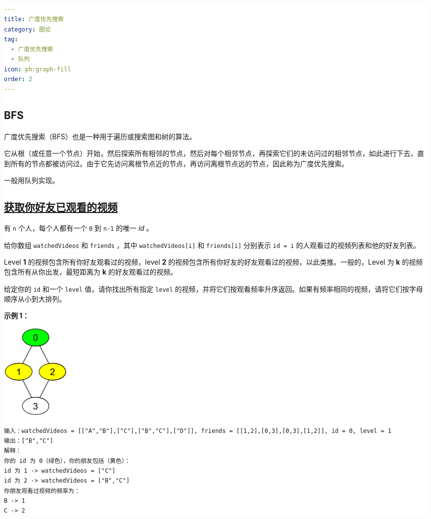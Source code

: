 ```yaml
---
title: 广度优先搜索
category: 图论
tag:
  - 广度优先搜索
  - 队列
icon: ph:graph-fill
order: 2
---
```


## BFS

广度优先搜索（BFS）也是一种用于遍历或搜索图和树的算法。

它从根（或任意一个节点）开始，然后探索所有相邻的节点，然后对每个相邻节点，再探索它们的未访问过的相邻节点，如此进行下去，直到所有的节点都被访问过。由于它先访问离根节点近的节点，再访问离根节点远的节点，因此称为广度优先搜索。

一般用队列实现。

## [获取你好友已观看的视频](https://leetcode.cn/problems/get-watched-videos-by-your-friends/)

有 `n` 个人，每个人都有一个 `0` 到 `n-1` 的唯一 *id* 。

给你数组 `watchedVideos` 和 `friends` ，其中 `watchedVideos[i]` 和 `friends[i]` 分别表示 `id = i` 的人观看过的视频列表和他的好友列表。

Level **1** 的视频包含所有你好友观看过的视频，level **2** 的视频包含所有你好友的好友观看过的视频，以此类推。一般的，Level 为 **k** 的视频包含所有从你出发，最短距离为 **k** 的好友观看过的视频。

给定你的 `id` 和一个 `level` 值，请你找出所有指定 `level` 的视频，并将它们按观看频率升序返回。如果有频率相同的视频，请将它们按字母顺序从小到大排列。

**示例 1：**

**![img](images/02_BFS/leetcode_friends_1.png)**

```
输入：watchedVideos = [["A","B"],["C"],["B","C"],["D"]], friends = [[1,2],[0,3],[0,3],[1,2]], id = 0, level = 1
输出：["B","C"] 
解释：
你的 id 为 0（绿色），你的朋友包括（黄色）：
id 为 1 -> watchedVideos = ["C"] 
id 为 2 -> watchedVideos = ["B","C"] 
你朋友观看过视频的频率为：
B -> 1 
C -> 2
```

